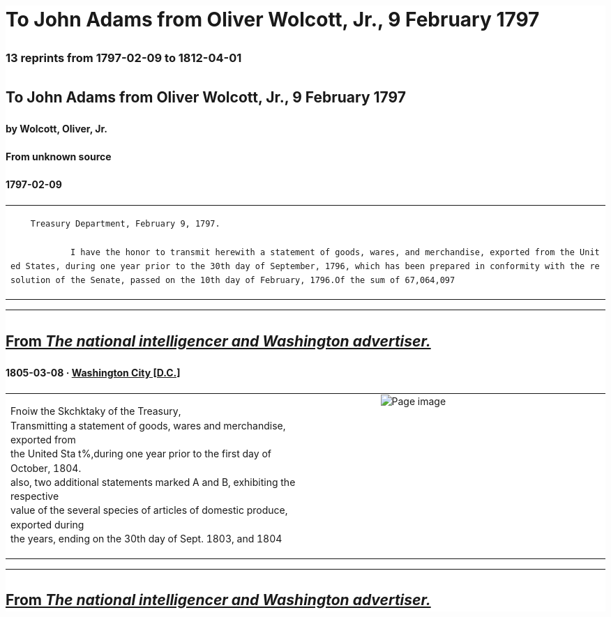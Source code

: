 
# To John Adams from Oliver Wolcott, Jr., 9 February 1797

### 13 reprints from 1797-02-09 to 1812-04-01

## To John Adams from Oliver Wolcott, Jr., 9 February 1797

#### by Wolcott, Oliver, Jr.

#### From unknown source

#### 1797-02-09

<table style="width: 100%;"><tr><td style="width: 50%">

		Treasury Department, February 9, 1797.  
				  
				I have the honor to transmit herewith a statement of goods, wares, and merchandise, exported from the United States, during one year prior to the 30th day of September, 1796, which has been prepared in conformity with the resolution of the Senate, passed on the 10th day of February, 1796.Of the sum of 67,064,097 
</td></tr></table>

---

## [From _The national intelligencer and Washington advertiser._](https://www.loc.gov/resource/sn83045242/1805-03-08/ed-1/?sp=3)

#### 1805-03-08 &middot; [Washington City [D.C.]](http://dbpedia.org/resource/Washington%2C_D.C.)

<table style="width: 100%;"><tr><td style="width: 50%">

  
Fnoiw the Skchktaky of the Treasury,  
Transmitting a statement of goods, wares and merchandise, exported from  
the United Sta t%,during one year prior to the first day of October, 1804.  
also, two additional statements marked A and B, exhibiting the respective  
value of the several species of articles of domestic produce, exported during  
the years, ending on the 30th day of Sept. 1803, and 1804
</td><td style="width: 50%; max-height: 75%; margin: auto; display: block;">
<img alt="Page image" src="https://tile.loc.gov/image-services/iiif/service:ndnp:dlc:batch_dlc_domestic_ver01:data:sn83045242:print:1805030801:0003/pct:1.7516514510502486,5.162955792191029,36.88859199881244,4.485317844465957/!600,600/0/default.jpg"/>
</td>
</tr></table>

---

## [From _The national intelligencer and Washington advertiser._](https://www.loc.gov/resource/sn83045242/1807-03-06/ed-1/?sp=2)
